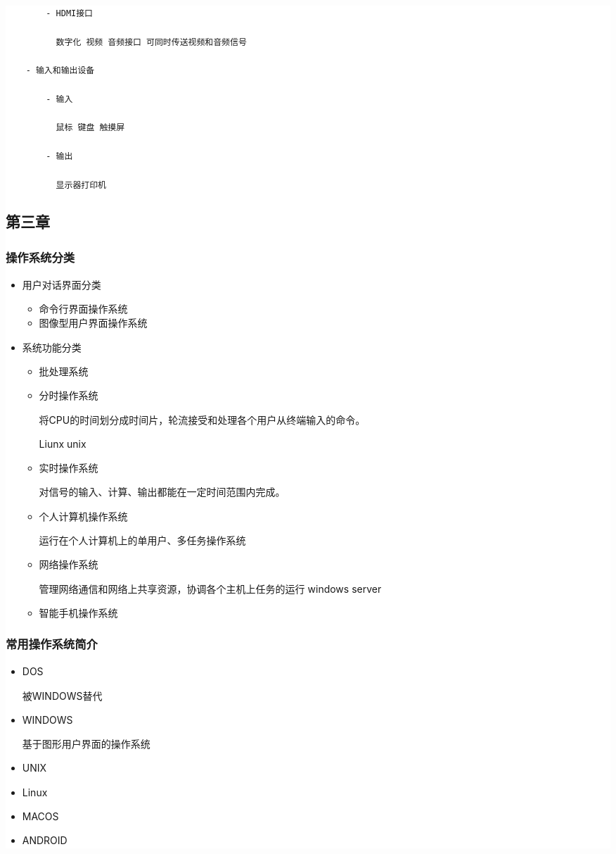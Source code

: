 			- HDMI接口

			  数字化 视频 音频接口 可同时传送视频和音频信号

		- 输入和输出设备

			- 输入

			  鼠标 键盘 触摸屏

			- 输出

			  显示器打印机

## 第三章

### 操作系统分类

- 用户对话界面分类

	- 命令行界面操作系统
	- 图像型用户界面操作系统

- 系统功能分类

	- 批处理系统
	- 分时操作系统

	  将CPU的时间划分成时间片，轮流接受和处理各个用户从终端输入的命令。
	  
	  Liunx unix

	- 实时操作系统

	  对信号的输入、计算、输出都能在一定时间范围内完成。

	- 个人计算机操作系统

	  运行在个人计算机上的单用户、多任务操作系统

	- 网络操作系统

	  管理网络通信和网络上共享资源，协调各个主机上任务的运行 windows server

	- 智能手机操作系统

### 常用操作系统简介

- DOS

  被WINDOWS替代

- WINDOWS

  基于图形用户界面的操作系统

- UNIX
- Linux
- MACOS
- ANDROID
